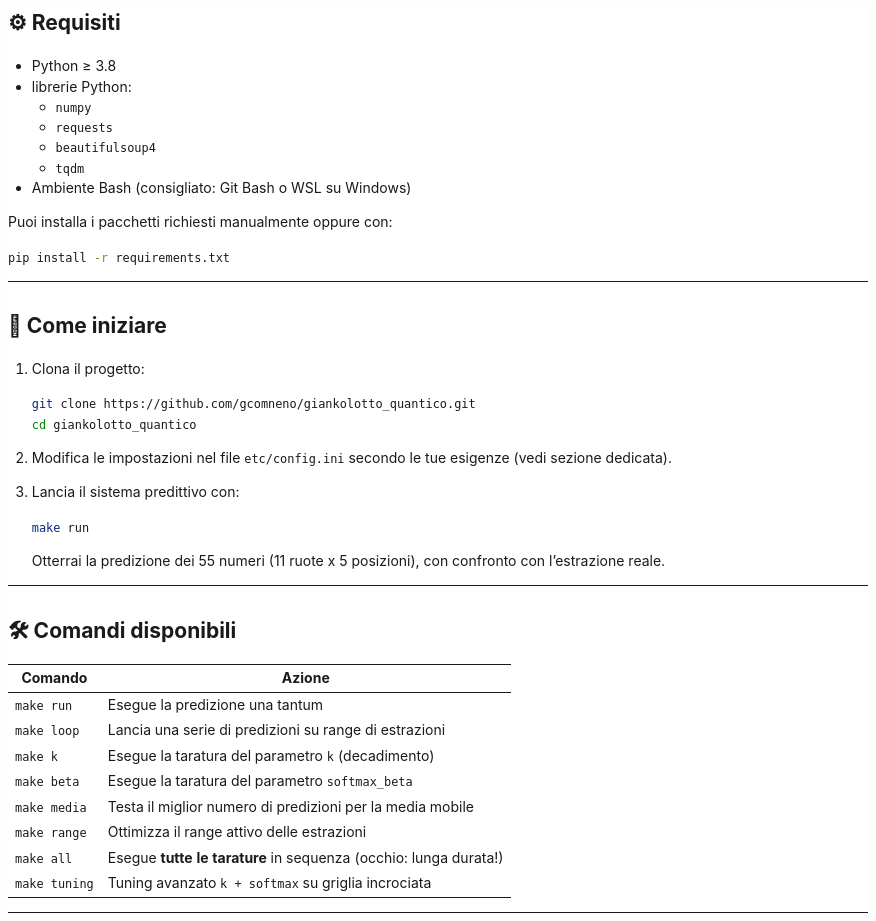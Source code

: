 
## ⚙️ Requisiti

- Python ≥ 3.8
- librerie Python:
  - `numpy`
  - `requests`
  - `beautifulsoup4`
  - `tqdm`
- Ambiente Bash (consigliato: Git Bash o WSL su Windows)

Puoi installa i pacchetti richiesti manualmente oppure con:

```bash
pip install -r requirements.txt
```

---

## 🧾 Come iniziare

1. Clona il progetto:
   ```bash
   git clone https://github.com/gcomneno/giankolotto_quantico.git
   cd giankolotto_quantico
   ```

2. Modifica le impostazioni nel file `etc/config.ini` secondo le tue esigenze (vedi sezione dedicata).

3. Lancia il sistema predittivo con:
   ```bash
   make run
   ```

   Otterrai la predizione dei 55 numeri (11 ruote x 5 posizioni), con confronto con l’estrazione reale.

---

## 🛠️ Comandi disponibili

| Comando        | Azione                                                             |
|----------------|--------------------------------------------------------------------|
| `make run`     | Esegue la predizione una tantum                                    |
| `make loop`    | Lancia una serie di predizioni su range di estrazioni              |
| `make k`       | Esegue la taratura del parametro `k` (decadimento)                 |
| `make beta`    | Esegue la taratura del parametro `softmax_beta`                    |
| `make media`   | Testa il miglior numero di predizioni per la media mobile          |
| `make range`   | Ottimizza il range attivo delle estrazioni                         |
| `make all`     | Esegue **tutte le tarature** in sequenza (occhio: lunga durata!)   |
| `make tuning`  | Tuning avanzato `k + softmax` su griglia incrociata                |

---